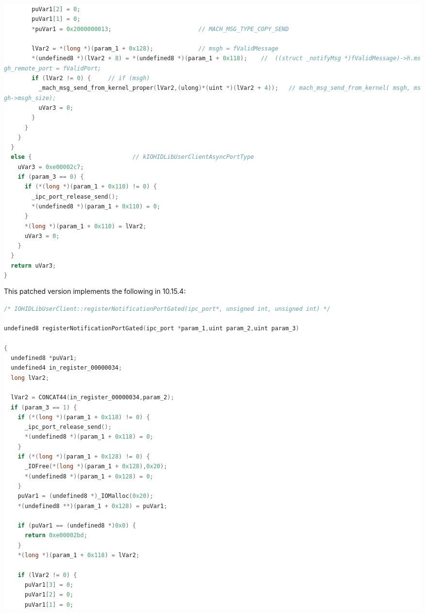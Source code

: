 ```c
        puVar1[2] = 0;
        puVar1[1] = 0;
        *puVar1 = 0x2000000013;                         // MACH_MSG_TYPE_COPY_SEND

        lVar2 = *(long *)(param_1 + 0x128);             // msgh = fValidMessage         
        *(undefined8 *)(lVar2 + 8) = *(undefined8 *)(param_1 + 0x118);    //  ((struct _notifyMsg *)fValidMessage)->h.msgh_remote_port = fValidPort;  
        if (lVar2 != 0) {     // if (msgh)
          _mach_msg_send_from_kernel_proper(lVar2,(ulong)*(uint *)(lVar2 + 4));   // mach_msg_send_from_kernel( msgh, msgh->msgh_size);
          uVar3 = 0;
        }
      }
    }
  }
  else {                             // kIOHIDLibUserClientAsyncPortType
    uVar3 = 0xe00002c7;
    if (param_3 == 0) {
      if (*(long *)(param_1 + 0x110) != 0) {
        _ipc_port_release_send();
        *(undefined8 *)(param_1 + 0x110) = 0;
      }
      *(long *)(param_1 + 0x110) = lVar2;
      uVar3 = 0;
    }
  }
  return uVar3;
}
```

This patched version implements the following in 10.15.4:

```c
/* IOHIDLibUserClient::registerNotificationPortGated(ipc_port*, unsigned int, unsigned int) */

undefined8 registerNotificationPortGated(ipc_port *param_1,uint param_2,uint param_3)

{
  undefined8 *puVar1;
  undefined4 in_register_00000034;
  long lVar2;
  
  lVar2 = CONCAT44(in_register_00000034,param_2);
  if (param_3 == 1) {
    if (*(long *)(param_1 + 0x118) != 0) {
      _ipc_port_release_send();
      *(undefined8 *)(param_1 + 0x118) = 0;
    }
    if (*(long *)(param_1 + 0x128) != 0) {
      _IOFree(*(long *)(param_1 + 0x128),0x20);
      *(undefined8 *)(param_1 + 0x128) = 0;
    }
    puVar1 = (undefined8 *)_IOMalloc(0x20);
    *(undefined8 **)(param_1 + 0x128) = puVar1;

    if (puVar1 == (undefined8 *)0x0) {
      return 0xe00002bd;
    }
    *(long *)(param_1 + 0x118) = lVar2;

    if (lVar2 != 0) {
      puVar1[3] = 0;
      puVar1[2] = 0;
      puVar1[1] = 0;
```